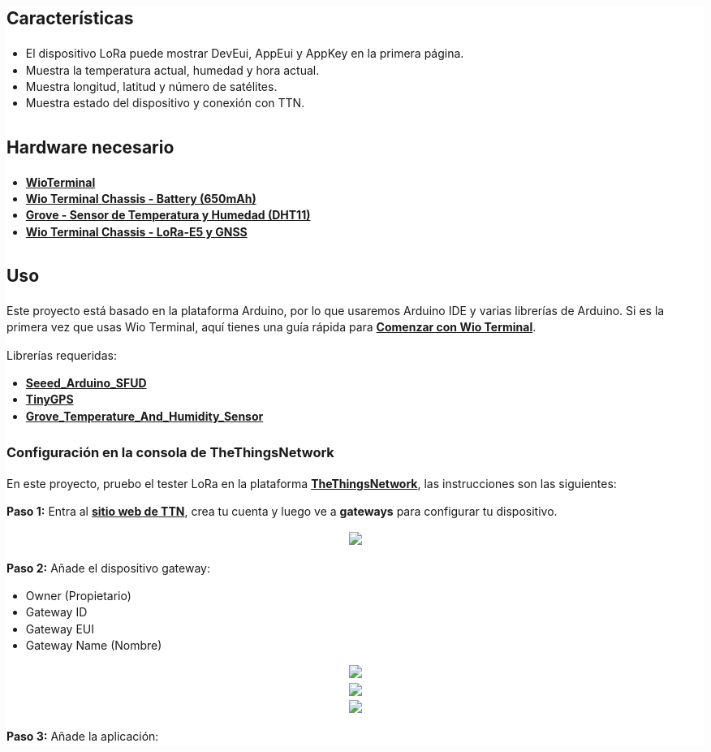 ## Características

* El dispositivo LoRa puede mostrar DevEui, AppEui y AppKey en la primera página.
* Muestra la temperatura actual, humedad y hora actual.
* Muestra longitud, latitud y número de satélites.
* Muestra estado del dispositivo y conexión con TTN.

## Hardware necesario

* [**WioTerminal**](https://www.seeedstudio.com/Wio-Terminal-p-4509.html)
* [**Wio Terminal Chassis - Battery (650mAh)**](https://www.seeedstudio.com/Wio-Terminal-Chassis-Battery-650mAh-p-4756.html)
* [**Grove - Sensor de Temperatura y Humedad (DHT11)**](https://www.seeedstudio.com/Grove-Temperature-Humidity-Sensor-DHT1-p-745.html)
* [**Wio Terminal Chassis - LoRa-E5 y GNSS**](https://www.seeedstudio.com/Wio-Terminal-p-4509.html)

## Uso

Este proyecto está basado en la plataforma Arduino, por lo que usaremos Arduino IDE y varias librerías de Arduino. Si es la primera vez que usas Wio Terminal, aquí tienes una guía rápida para [**Comenzar con Wio Terminal**](https://wiki.seeedstudio.com/Wio-Terminal-Getting-Started/).

Librerías requeridas:

* [**Seeed\_Arduino\_SFUD**](https://github.com/Seeed-Studio/Seeed_Arduino_SFUD)
* [**TinyGPS**](https://github.com/mikalhart/TinyGPSPlus)
* [**Grove\_Temperature\_And\_Humidity\_Sensor**](https://github.com/Seeed-Studio/Grove_Temperature_And_Humidity_Sensor)

### Configuración en la consola de TheThingsNetwork

En este proyecto, pruebo el tester LoRa en la plataforma [**TheThingsNetwork**](https://www.thethingsnetwork.org), las instrucciones son las siguientes:

**Paso 1:** Entra al [**sitio web de TTN**](https://www.thethingsnetwork.org), crea tu cuenta y luego ve a **gateways** para configurar tu dispositivo.

<div align="center"><img width={500} src="https://files.seeedstudio.com/wiki/LoRa_WioTerminal/TTN_gataway1.png"/></div>

**Paso 2:** Añade el dispositivo gateway:

* Owner (Propietario)
* Gateway ID
* Gateway EUI
* Gateway Name (Nombre)

<div align="center"><img width={500} src="https://files.seeedstudio.com/wiki/LoRa_WioTerminal/TTN_gateway2.png"/></div>  
<div align="center"><img width={500} src="https://files.seeedstudio.com/wiki/LoRa_WioTerminal/TTN_gateway3.png"/></div>  
<div align="center"><img width={500} src="https://files.seeedstudio.com/wiki/LoRa_WioTerminal/TTN_gateway4.png"/></div>  

**Paso 3:** Añade la aplicación:
